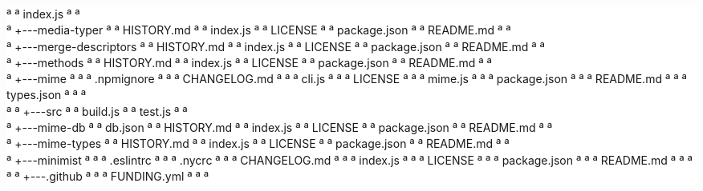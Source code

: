 ª   ª           index.js
ª   ª           
ª   +---media-typer
ª   ª       HISTORY.md
ª   ª       index.js
ª   ª       LICENSE
ª   ª       package.json
ª   ª       README.md
ª   ª       
ª   +---merge-descriptors
ª   ª       HISTORY.md
ª   ª       index.js
ª   ª       LICENSE
ª   ª       package.json
ª   ª       README.md
ª   ª       
ª   +---methods
ª   ª       HISTORY.md
ª   ª       index.js
ª   ª       LICENSE
ª   ª       package.json
ª   ª       README.md
ª   ª       
ª   +---mime
ª   ª   ª   .npmignore
ª   ª   ª   CHANGELOG.md
ª   ª   ª   cli.js
ª   ª   ª   LICENSE
ª   ª   ª   mime.js
ª   ª   ª   package.json
ª   ª   ª   README.md
ª   ª   ª   types.json
ª   ª   ª   
ª   ª   +---src
ª   ª           build.js
ª   ª           test.js
ª   ª           
ª   +---mime-db
ª   ª       db.json
ª   ª       HISTORY.md
ª   ª       index.js
ª   ª       LICENSE
ª   ª       package.json
ª   ª       README.md
ª   ª       
ª   +---mime-types
ª   ª       HISTORY.md
ª   ª       index.js
ª   ª       LICENSE
ª   ª       package.json
ª   ª       README.md
ª   ª       
ª   +---minimist
ª   ª   ª   .eslintrc
ª   ª   ª   .nycrc
ª   ª   ª   CHANGELOG.md
ª   ª   ª   index.js
ª   ª   ª   LICENSE
ª   ª   ª   package.json
ª   ª   ª   README.md
ª   ª   ª   
ª   ª   +---.github
ª   ª   ª       FUNDING.yml
ª   ª   ª       